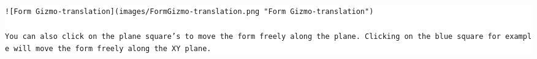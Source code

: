     ![Form Gizmo-translation](images/FormGizmo-translation.png "Form Gizmo-translation")

    You can also click on the plane square’s to move the form freely along the plane. Clicking on the blue square for example will move the form freely along the XY plane.
